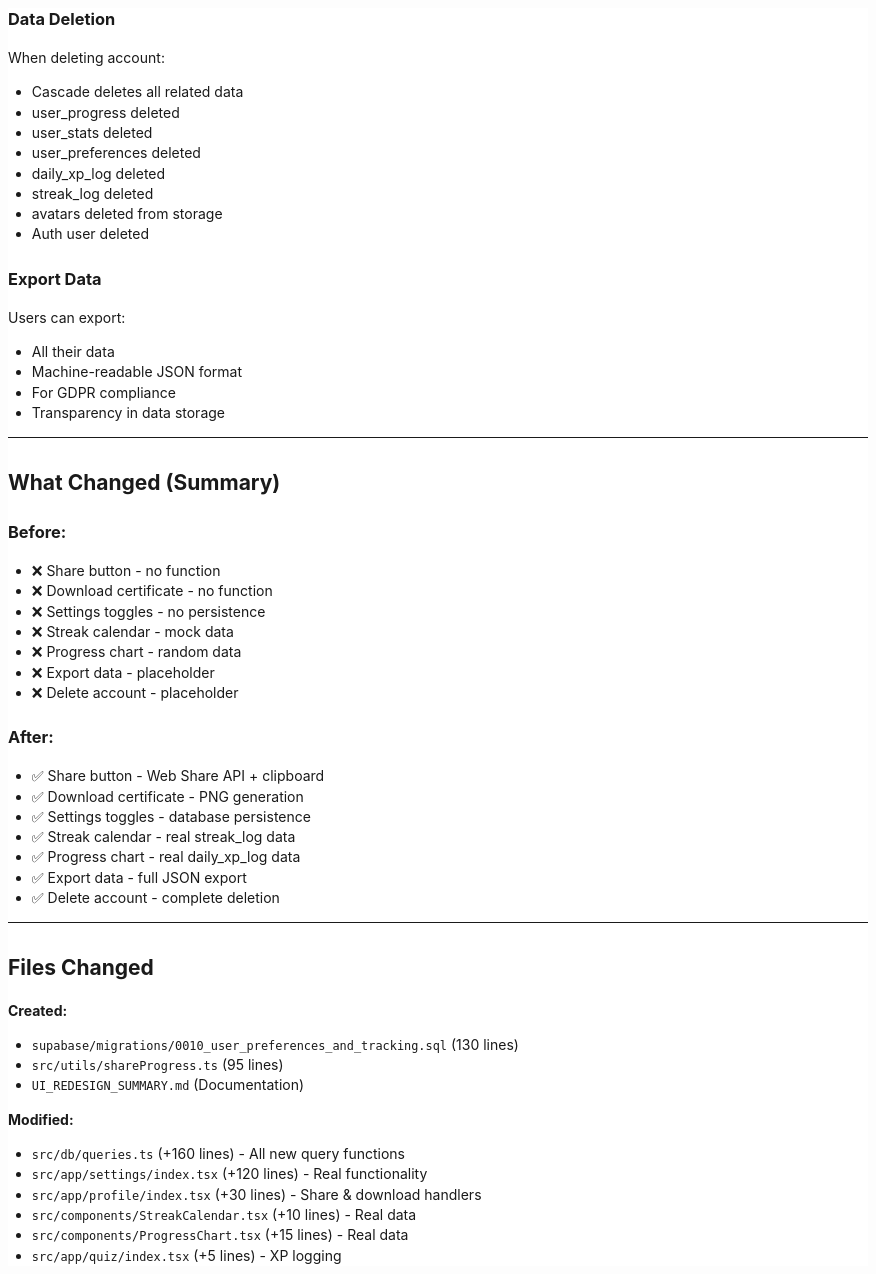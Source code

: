 ### Data Deletion
When deleting account:
- Cascade deletes all related data
- user_progress deleted
- user_stats deleted
- user_preferences deleted
- daily_xp_log deleted
- streak_log deleted
- avatars deleted from storage
- Auth user deleted

### Export Data
Users can export:
- All their data
- Machine-readable JSON format
- For GDPR compliance
- Transparency in data storage

---

## What Changed (Summary)

### Before:
- ❌ Share button - no function
- ❌ Download certificate - no function
- ❌ Settings toggles - no persistence
- ❌ Streak calendar - mock data
- ❌ Progress chart - random data
- ❌ Export data - placeholder
- ❌ Delete account - placeholder

### After:
- ✅ Share button - Web Share API + clipboard
- ✅ Download certificate - PNG generation
- ✅ Settings toggles - database persistence
- ✅ Streak calendar - real streak_log data
- ✅ Progress chart - real daily_xp_log data
- ✅ Export data - full JSON export
- ✅ Delete account - complete deletion

---

## Files Changed

**Created:**
- `supabase/migrations/0010_user_preferences_and_tracking.sql` (130 lines)
- `src/utils/shareProgress.ts` (95 lines)
- `UI_REDESIGN_SUMMARY.md` (Documentation)

**Modified:**
- `src/db/queries.ts` (+160 lines) - All new query functions
- `src/app/settings/index.tsx` (+120 lines) - Real functionality
- `src/app/profile/index.tsx` (+30 lines) - Share & download handlers
- `src/components/StreakCalendar.tsx` (+10 lines) - Real data
- `src/components/ProgressChart.tsx` (+15 lines) - Real data
- `src/app/quiz/index.tsx` (+5 lines) - XP logging
